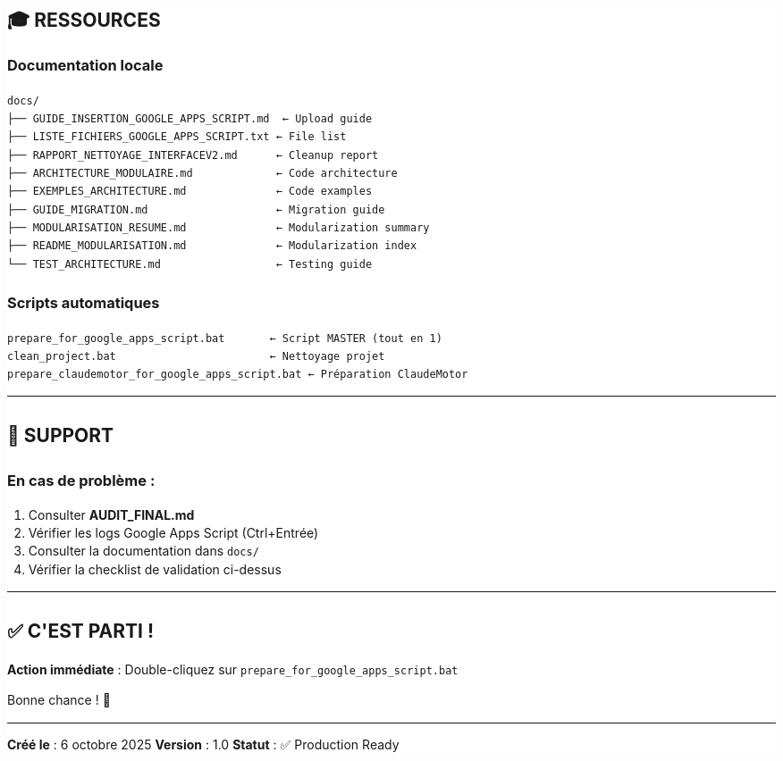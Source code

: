 
## 🎓 RESSOURCES

### Documentation locale
```
docs/
├── GUIDE_INSERTION_GOOGLE_APPS_SCRIPT.md  ← Upload guide
├── LISTE_FICHIERS_GOOGLE_APPS_SCRIPT.txt ← File list
├── RAPPORT_NETTOYAGE_INTERFACEV2.md      ← Cleanup report
├── ARCHITECTURE_MODULAIRE.md             ← Code architecture
├── EXEMPLES_ARCHITECTURE.md              ← Code examples
├── GUIDE_MIGRATION.md                    ← Migration guide
├── MODULARISATION_RESUME.md              ← Modularization summary
├── README_MODULARISATION.md              ← Modularization index
└── TEST_ARCHITECTURE.md                  ← Testing guide
```

### Scripts automatiques
```
prepare_for_google_apps_script.bat       ← Script MASTER (tout en 1)
clean_project.bat                        ← Nettoyage projet
prepare_claudemotor_for_google_apps_script.bat ← Préparation ClaudeMotor
```

---

## 🚀 SUPPORT

### En cas de problème :
1. Consulter **AUDIT_FINAL.md**
2. Vérifier les logs Google Apps Script (Ctrl+Entrée)
3. Consulter la documentation dans `docs/`
4. Vérifier la checklist de validation ci-dessus

---

## ✅ C'EST PARTI !

**Action immédiate** : Double-cliquez sur `prepare_for_google_apps_script.bat`

Bonne chance ! 🎉

---

**Créé le** : 6 octobre 2025
**Version** : 1.0
**Statut** : ✅ Production Ready

